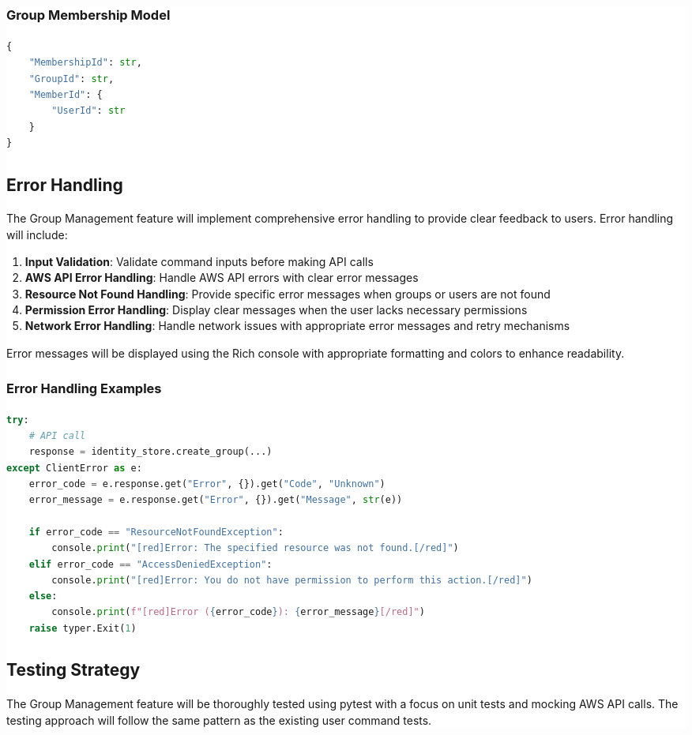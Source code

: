 ### Group Membership Model

```python
{
    "MembershipId": str,
    "GroupId": str,
    "MemberId": {
        "UserId": str
    }
}
```

## Error Handling

The Group Management feature will implement comprehensive error handling to provide clear feedback to users. Error handling will include:

1. **Input Validation**: Validate command inputs before making API calls
2. **AWS API Error Handling**: Handle AWS API errors with clear error messages
3. **Resource Not Found Handling**: Provide specific error messages when groups or users are not found
4. **Permission Error Handling**: Display clear messages when the user lacks necessary permissions
5. **Network Error Handling**: Handle network issues with appropriate error messages and retry mechanisms

Error messages will be displayed using the Rich console with appropriate formatting and colors to enhance readability.

### Error Handling Examples

```python
try:
    # API call
    response = identity_store.create_group(...)
except ClientError as e:
    error_code = e.response.get("Error", {}).get("Code", "Unknown")
    error_message = e.response.get("Error", {}).get("Message", str(e))
    
    if error_code == "ResourceNotFoundException":
        console.print("[red]Error: The specified resource was not found.[/red]")
    elif error_code == "AccessDeniedException":
        console.print("[red]Error: You do not have permission to perform this action.[/red]")
    else:
        console.print(f"[red]Error ({error_code}): {error_message}[/red]")
    raise typer.Exit(1)
```

## Testing Strategy

The Group Management feature will be thoroughly tested using pytest with a focus on unit tests and mocking AWS API calls. The testing approach will follow the same pattern as the existing user command tests.
